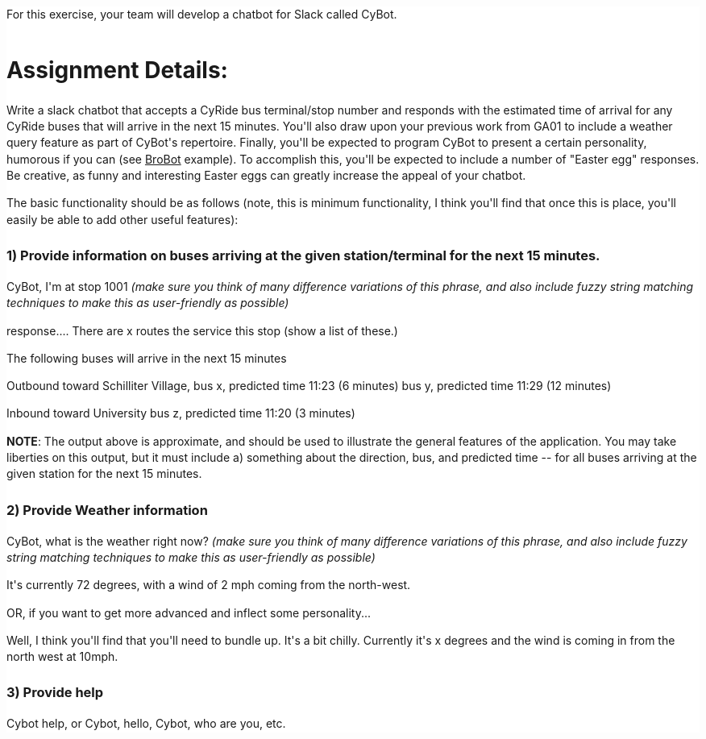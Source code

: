 

For this exercise, your team will develop a chatbot for Slack called CyBot.

# Assignment Details:

Write a slack chatbot that accepts a CyRide bus terminal/stop number and responds with the estimated time of arrival for any CyRide buses that will arrive in the next 15 minutes. You'll also draw upon your previous work from GA01 to include a weather query feature as part of CyBot's repertoire. Finally, you'll be expected to program CyBot to present a certain personality, humorous if you can (see [BroBot](https://apps.worldwritable.com/tutorials/chatbot/) example). To accomplish this, you'll be expected to include a number of "Easter egg" responses. Be creative, as funny and interesting Easter eggs can greatly increase the appeal of your chatbot.

The basic functionality should be as follows (note, this is minimum functionality, I think you'll find that once this is place, you'll easily be able to add other useful features):

### 1) Provide information on buses arriving at the given station/terminal for the next 15 minutes.

CyBot, I'm at stop 1001  *(make sure you think of many difference variations of this phrase, and also include fuzzy string matching techniques to make this as user-friendly as possible)*

response....
There are x routes the service this stop (show a list of these.)

The following buses will arrive in the next 15 minutes

Outbound toward Schilliter Village,
  bus x, predicted time 11:23 (6 minutes)
  bus y, predicted time 11:29 (12 minutes)

Inbound toward University
  bus z, predicted time 11:20 (3 minutes)

__NOTE__: The output above is approximate, and should be used to illustrate the general features of the application. You may take liberties on this output, but it must include a) something about the direction, bus, and predicted time -- for all buses arriving at the given station for the next 15 minutes.

### 2) Provide Weather information

CyBot, what is the weather right now? *(make sure you think of many difference variations of this phrase, and also include fuzzy string matching techniques to make this as user-friendly as possible)*

It's currently 72 degrees, with a wind of 2 mph coming from the north-west.

OR, if you want to get more advanced and inflect some personality...

Well, I think you'll find that you'll need to bundle up. It's a bit chilly. Currently it's x degrees and the wind is coming in from the north west at 10mph.


### 3) Provide help

Cybot help, or Cybot, hello, Cybot, who are you, etc.
